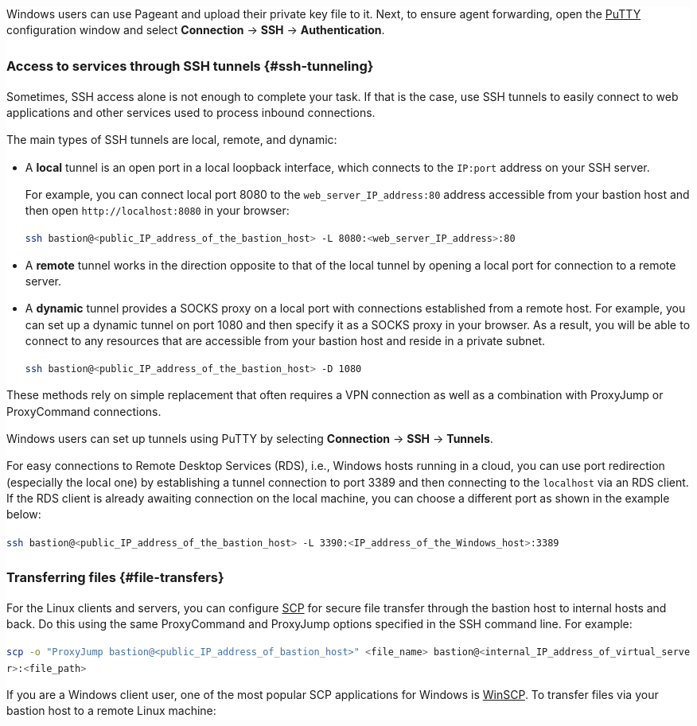 Windows users can use Pageant and upload their private key file to it. Next, to ensure agent forwarding, open the [PuTTY](https://www.chiark.greenend.org.uk/~sgtatham/putty/) configuration window and select **Connection** → **SSH** → **Authentication**.

### Access to services through SSH tunnels {#ssh-tunneling}

Sometimes, SSH access alone is not enough to complete your task. If that is the case, use SSH tunnels to easily connect to web applications and other services used to process inbound connections.

The main types of SSH tunnels are local, remote, and dynamic:

* A **local** tunnel is an open port in a local loopback interface, which connects to the `IP:port` address on your SSH server.

   For example, you can connect local port 8080 to the `web_server_IP_address:80` address accessible from your bastion host and then open `http://localhost:8080` in your browser:

   ```bash
   ssh bastion@<public_IP_address_of_the_bastion_host> -L 8080:<web_server_IP_address>:80
   ```

* A **remote** tunnel works in the direction opposite to that of the local tunnel by opening a local port for connection to a remote server.
* A **dynamic** tunnel provides a SOCKS proxy on a local port with connections established from a remote host. For example, you can set up a dynamic tunnel on port 1080 and then specify it as a SOCKS proxy in your browser. As a result, you will be able to connect to any resources that are accessible from your bastion host and reside in a private subnet.

   ```bash
   ssh bastion@<public_IP_address_of_the_bastion_host> -D 1080
   ```

These methods rely on simple replacement that often requires a VPN connection as well as a combination with ProxyJump or ProxyCommand connections.

Windows users can set up tunnels using PuTTY by selecting **Connection** → **SSH** → **Tunnels**.

For easy connections to Remote Desktop Services (RDS), i.e., Windows hosts running in a cloud, you can use port redirection (especially the local one) by establishing a tunnel connection to port 3389 and then connecting to the `localhost` via an RDS client. If the RDS client is already awaiting connection on the local machine, you can choose a different port as shown in the example below:

```bash
ssh bastion@<public_IP_address_of_the_bastion_host> -L 3390:<IP_address_of_the_Windows_host>:3389
```

### Transferring files {#file-transfers}

For the Linux clients and servers, you can configure [SCP](https://en.wikipedia.org/wiki/Secure_copy_protocol) for secure file transfer through the bastion host to internal hosts and back. Do this using the same ProxyCommand and ProxyJump options specified in the SSH command line. For example:

```bash
scp -o "ProxyJump bastion@<public_IP_address_of_bastion_host>" <file_name> bastion@<internal_IP_address_of_virtual_server>:<file_path>
```

If you are a Windows client user, one of the most popular SCP applications for Windows is [WinSCP](https://winscp.net). To transfer files via your bastion host to a remote Linux machine:
